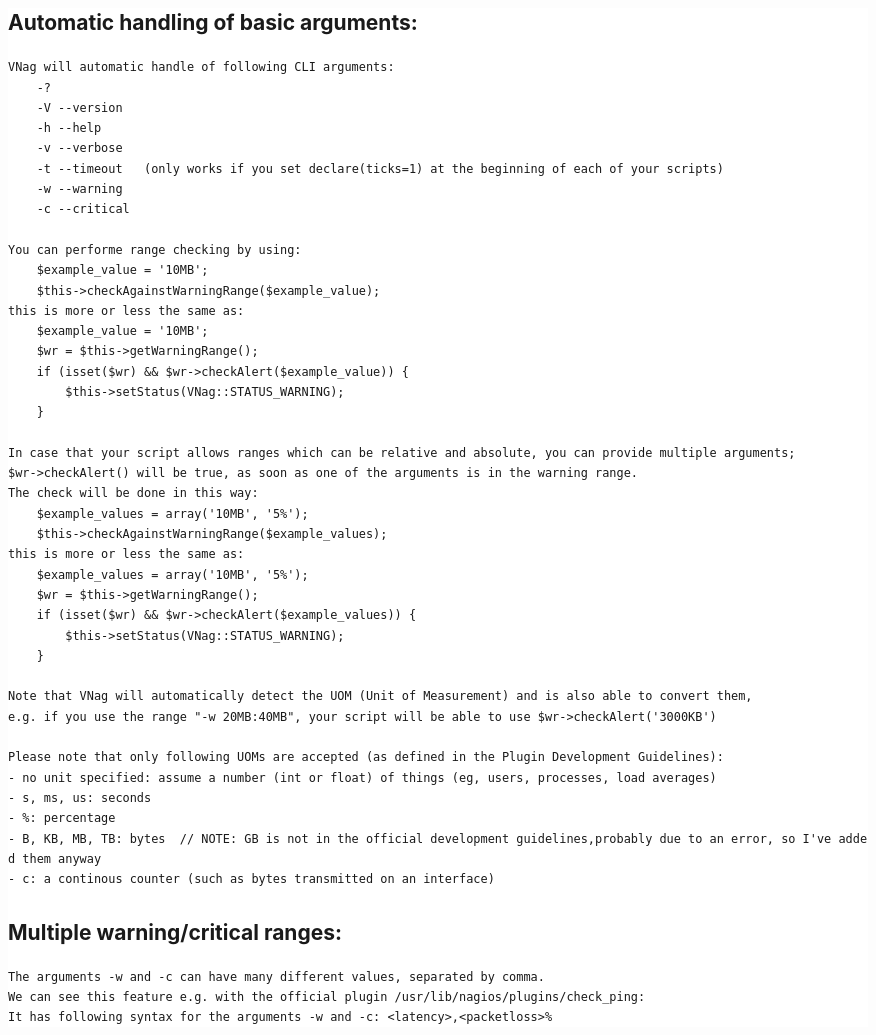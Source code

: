 ## Automatic handling of basic arguments:

	VNag will automatic handle of following CLI arguments:
		-?
		-V --version
		-h --help
		-v --verbose
		-t --timeout   (only works if you set declare(ticks=1) at the beginning of each of your scripts)
		-w --warning
		-c --critical

	You can performe range checking by using:
		$example_value = '10MB';
		$this->checkAgainstWarningRange($example_value);
	this is more or less the same as:
		$example_value = '10MB';
		$wr = $this->getWarningRange();
		if (isset($wr) && $wr->checkAlert($example_value)) {
			$this->setStatus(VNag::STATUS_WARNING);
		}

	In case that your script allows ranges which can be relative and absolute, you can provide multiple arguments;
	$wr->checkAlert() will be true, as soon as one of the arguments is in the warning range.
	The check will be done in this way:
		$example_values = array('10MB', '5%');
		$this->checkAgainstWarningRange($example_values);
	this is more or less the same as:
		$example_values = array('10MB', '5%');
		$wr = $this->getWarningRange();
		if (isset($wr) && $wr->checkAlert($example_values)) {
			$this->setStatus(VNag::STATUS_WARNING);
		}

	Note that VNag will automatically detect the UOM (Unit of Measurement) and is also able to convert them,
	e.g. if you use the range "-w 20MB:40MB", your script will be able to use $wr->checkAlert('3000KB')

	Please note that only following UOMs are accepted (as defined in the Plugin Development Guidelines):
	- no unit specified: assume a number (int or float) of things (eg, users, processes, load averages)
	- s, ms, us: seconds
	- %: percentage
	- B, KB, MB, TB: bytes	// NOTE: GB is not in the official development guidelines,probably due to an error, so I've added them anyway
	- c: a continous counter (such as bytes transmitted on an interface)

## Multiple warning/critical ranges:

	The arguments -w and -c can have many different values, separated by comma.
	We can see this feature e.g. with the official plugin /usr/lib/nagios/plugins/check_ping:
	It has following syntax for the arguments -w and -c: <latency>,<packetloss>%
